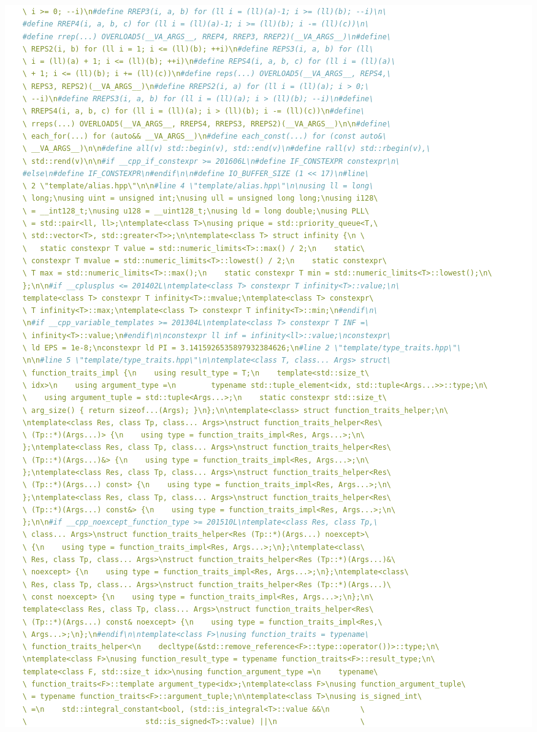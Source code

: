 ```yaml
    \ i >= 0; --i)\n#define RREP3(i, a, b) for (ll i = (ll)(a)-1; i >= (ll)(b); --i)\n\
    #define RREP4(i, a, b, c) for (ll i = (ll)(a)-1; i >= (ll)(b); i -= (ll)(c))\n\
    #define rrep(...) OVERLOAD5(__VA_ARGS__, RREP4, RREP3, RREP2)(__VA_ARGS__)\n#define\
    \ REPS2(i, b) for (ll i = 1; i <= (ll)(b); ++i)\n#define REPS3(i, a, b) for (ll\
    \ i = (ll)(a) + 1; i <= (ll)(b); ++i)\n#define REPS4(i, a, b, c) for (ll i = (ll)(a)\
    \ + 1; i <= (ll)(b); i += (ll)(c))\n#define reps(...) OVERLOAD5(__VA_ARGS__, REPS4,\
    \ REPS3, REPS2)(__VA_ARGS__)\n#define RREPS2(i, a) for (ll i = (ll)(a); i > 0;\
    \ --i)\n#define RREPS3(i, a, b) for (ll i = (ll)(a); i > (ll)(b); --i)\n#define\
    \ RREPS4(i, a, b, c) for (ll i = (ll)(a); i > (ll)(b); i -= (ll)(c))\n#define\
    \ rreps(...) OVERLOAD5(__VA_ARGS__, RREPS4, RREPS3, RREPS2)(__VA_ARGS__)\n\n#define\
    \ each_for(...) for (auto&& __VA_ARGS__)\n#define each_const(...) for (const auto&\
    \ __VA_ARGS__)\n\n#define all(v) std::begin(v), std::end(v)\n#define rall(v) std::rbegin(v),\
    \ std::rend(v)\n\n#if __cpp_if_constexpr >= 201606L\n#define IF_CONSTEXPR constexpr\n\
    #else\n#define IF_CONSTEXPR\n#endif\n\n#define IO_BUFFER_SIZE (1 << 17)\n#line\
    \ 2 \"template/alias.hpp\"\n\n#line 4 \"template/alias.hpp\"\n\nusing ll = long\
    \ long;\nusing uint = unsigned int;\nusing ull = unsigned long long;\nusing i128\
    \ = __int128_t;\nusing u128 = __uint128_t;\nusing ld = long double;\nusing PLL\
    \ = std::pair<ll, ll>;\ntemplate<class T>\nusing prique = std::priority_queue<T,\
    \ std::vector<T>, std::greater<T>>;\n\ntemplate<class T> struct infinity {\n \
    \   static constexpr T value = std::numeric_limits<T>::max() / 2;\n    static\
    \ constexpr T mvalue = std::numeric_limits<T>::lowest() / 2;\n    static constexpr\
    \ T max = std::numeric_limits<T>::max();\n    static constexpr T min = std::numeric_limits<T>::lowest();\n\
    };\n\n#if __cplusplus <= 201402L\ntemplate<class T> constexpr T infinity<T>::value;\n\
    template<class T> constexpr T infinity<T>::mvalue;\ntemplate<class T> constexpr\
    \ T infinity<T>::max;\ntemplate<class T> constexpr T infinity<T>::min;\n#endif\n\
    \n#if __cpp_variable_templates >= 201304L\ntemplate<class T> constexpr T INF =\
    \ infinity<T>::value;\n#endif\n\nconstexpr ll inf = infinity<ll>::value;\nconstexpr\
    \ ld EPS = 1e-8;\nconstexpr ld PI = 3.1415926535897932384626;\n#line 2 \"template/type_traits.hpp\"\
    \n\n#line 5 \"template/type_traits.hpp\"\n\ntemplate<class T, class... Args> struct\
    \ function_traits_impl {\n    using result_type = T;\n    template<std::size_t\
    \ idx>\n    using argument_type =\n        typename std::tuple_element<idx, std::tuple<Args...>>::type;\n\
    \    using argument_tuple = std::tuple<Args...>;\n    static constexpr std::size_t\
    \ arg_size() { return sizeof...(Args); }\n};\n\ntemplate<class> struct function_traits_helper;\n\
    \ntemplate<class Res, class Tp, class... Args>\nstruct function_traits_helper<Res\
    \ (Tp::*)(Args...)> {\n    using type = function_traits_impl<Res, Args...>;\n\
    };\ntemplate<class Res, class Tp, class... Args>\nstruct function_traits_helper<Res\
    \ (Tp::*)(Args...)&> {\n    using type = function_traits_impl<Res, Args...>;\n\
    };\ntemplate<class Res, class Tp, class... Args>\nstruct function_traits_helper<Res\
    \ (Tp::*)(Args...) const> {\n    using type = function_traits_impl<Res, Args...>;\n\
    };\ntemplate<class Res, class Tp, class... Args>\nstruct function_traits_helper<Res\
    \ (Tp::*)(Args...) const&> {\n    using type = function_traits_impl<Res, Args...>;\n\
    };\n\n#if __cpp_noexcept_function_type >= 201510L\ntemplate<class Res, class Tp,\
    \ class... Args>\nstruct function_traits_helper<Res (Tp::*)(Args...) noexcept>\
    \ {\n    using type = function_traits_impl<Res, Args...>;\n};\ntemplate<class\
    \ Res, class Tp, class... Args>\nstruct function_traits_helper<Res (Tp::*)(Args...)&\
    \ noexcept> {\n    using type = function_traits_impl<Res, Args...>;\n};\ntemplate<class\
    \ Res, class Tp, class... Args>\nstruct function_traits_helper<Res (Tp::*)(Args...)\
    \ const noexcept> {\n    using type = function_traits_impl<Res, Args...>;\n};\n\
    template<class Res, class Tp, class... Args>\nstruct function_traits_helper<Res\
    \ (Tp::*)(Args...) const& noexcept> {\n    using type = function_traits_impl<Res,\
    \ Args...>;\n};\n#endif\n\ntemplate<class F>\nusing function_traits = typename\
    \ function_traits_helper<\n    decltype(&std::remove_reference<F>::type::operator())>::type;\n\
    \ntemplate<class F>\nusing function_result_type = typename function_traits<F>::result_type;\n\
    template<class F, std::size_t idx>\nusing function_argument_type =\n    typename\
    \ function_traits<F>::template argument_type<idx>;\ntemplate<class F>\nusing function_argument_tuple\
    \ = typename function_traits<F>::argument_tuple;\n\ntemplate<class T>\nusing is_signed_int\
    \ =\n    std::integral_constant<bool, (std::is_integral<T>::value &&\n       \
    \                           std::is_signed<T>::value) ||\n                   \
```